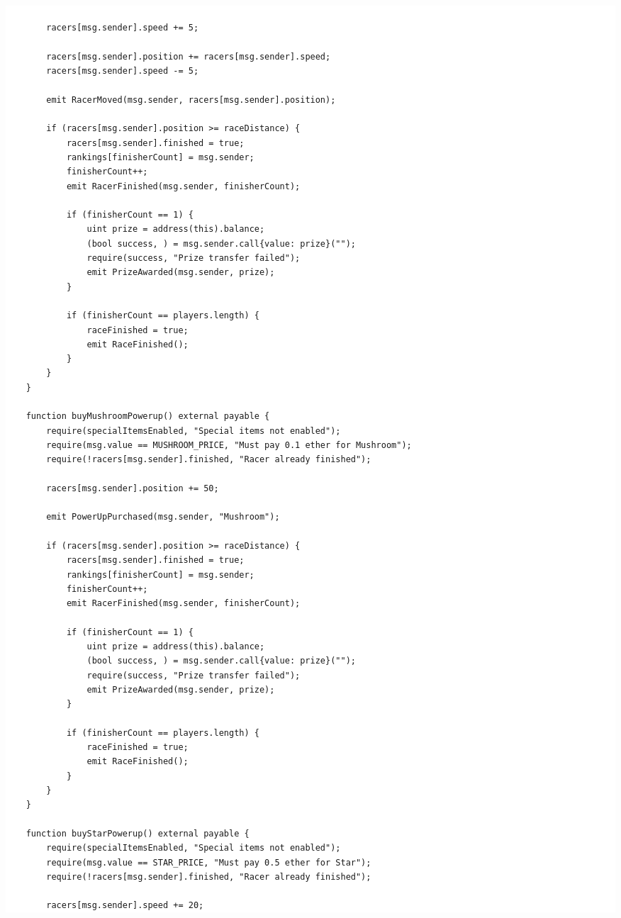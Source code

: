 ```solidity
        
        racers[msg.sender].speed += 5;
        
        racers[msg.sender].position += racers[msg.sender].speed;
        racers[msg.sender].speed -= 5;
        
        emit RacerMoved(msg.sender, racers[msg.sender].position);
        
        if (racers[msg.sender].position >= raceDistance) {
            racers[msg.sender].finished = true;
            rankings[finisherCount] = msg.sender;
            finisherCount++;
            emit RacerFinished(msg.sender, finisherCount);
            
            if (finisherCount == 1) {
                uint prize = address(this).balance;
                (bool success, ) = msg.sender.call{value: prize}("");
                require(success, "Prize transfer failed");
                emit PrizeAwarded(msg.sender, prize);
            }
            
            if (finisherCount == players.length) {
                raceFinished = true;
                emit RaceFinished();
            }
        }
    }
    
    function buyMushroomPowerup() external payable {
        require(specialItemsEnabled, "Special items not enabled");
        require(msg.value == MUSHROOM_PRICE, "Must pay 0.1 ether for Mushroom");
        require(!racers[msg.sender].finished, "Racer already finished");
        
        racers[msg.sender].position += 50;
        
        emit PowerUpPurchased(msg.sender, "Mushroom");
        
        if (racers[msg.sender].position >= raceDistance) {
            racers[msg.sender].finished = true;
            rankings[finisherCount] = msg.sender;
            finisherCount++;
            emit RacerFinished(msg.sender, finisherCount);
            
            if (finisherCount == 1) {
                uint prize = address(this).balance;
                (bool success, ) = msg.sender.call{value: prize}("");
                require(success, "Prize transfer failed");
                emit PrizeAwarded(msg.sender, prize);
            }
            
            if (finisherCount == players.length) {
                raceFinished = true;
                emit RaceFinished();
            }
        }
    }
    
    function buyStarPowerup() external payable {
        require(specialItemsEnabled, "Special items not enabled");
        require(msg.value == STAR_PRICE, "Must pay 0.5 ether for Star");
        require(!racers[msg.sender].finished, "Racer already finished");
        
        racers[msg.sender].speed += 20;
```